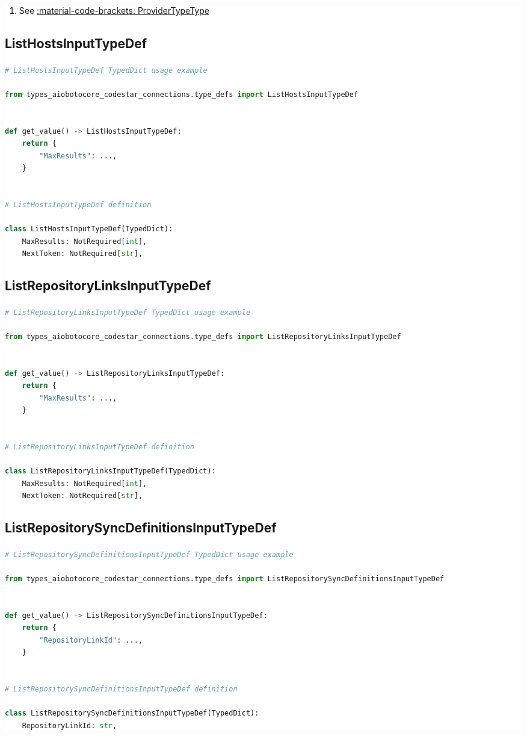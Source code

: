 1. See [:material-code-brackets: ProviderTypeType](./literals.md#providertypetype)

## ListHostsInputTypeDef

```python
# ListHostsInputTypeDef TypedDict usage example

from types_aiobotocore_codestar_connections.type_defs import ListHostsInputTypeDef


def get_value() -> ListHostsInputTypeDef:
    return {
        "MaxResults": ...,
    }


# ListHostsInputTypeDef definition

class ListHostsInputTypeDef(TypedDict):
    MaxResults: NotRequired[int],
    NextToken: NotRequired[str],
```


## ListRepositoryLinksInputTypeDef

```python
# ListRepositoryLinksInputTypeDef TypedDict usage example

from types_aiobotocore_codestar_connections.type_defs import ListRepositoryLinksInputTypeDef


def get_value() -> ListRepositoryLinksInputTypeDef:
    return {
        "MaxResults": ...,
    }


# ListRepositoryLinksInputTypeDef definition

class ListRepositoryLinksInputTypeDef(TypedDict):
    MaxResults: NotRequired[int],
    NextToken: NotRequired[str],
```


## ListRepositorySyncDefinitionsInputTypeDef

```python
# ListRepositorySyncDefinitionsInputTypeDef TypedDict usage example

from types_aiobotocore_codestar_connections.type_defs import ListRepositorySyncDefinitionsInputTypeDef


def get_value() -> ListRepositorySyncDefinitionsInputTypeDef:
    return {
        "RepositoryLinkId": ...,
    }


# ListRepositorySyncDefinitionsInputTypeDef definition

class ListRepositorySyncDefinitionsInputTypeDef(TypedDict):
    RepositoryLinkId: str,
```